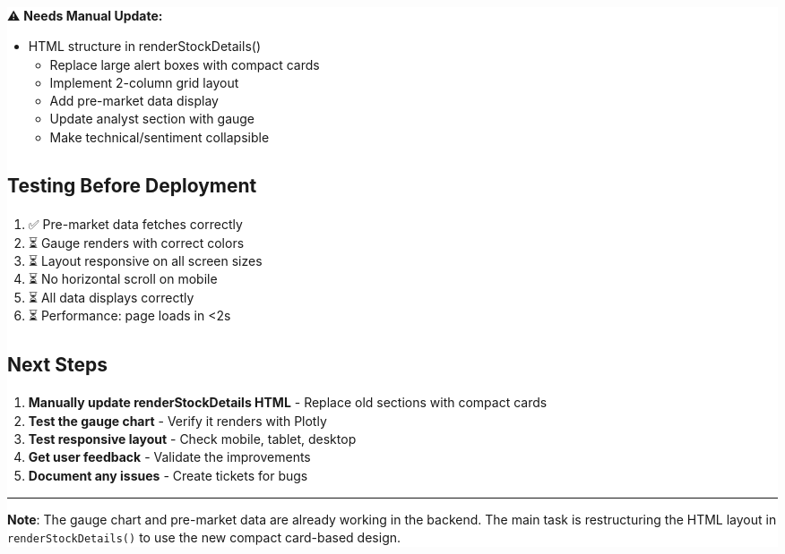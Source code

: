 ⚠️ **Needs Manual Update:**
- HTML structure in renderStockDetails()
  - Replace large alert boxes with compact cards
  - Implement 2-column grid layout
  - Add pre-market data display
  - Update analyst section with gauge
  - Make technical/sentiment collapsible

## Testing Before Deployment

1. ✅ Pre-market data fetches correctly
2. ⏳ Gauge renders with correct colors
3. ⏳ Layout responsive on all screen sizes
4. ⏳ No horizontal scroll on mobile
5. ⏳ All data displays correctly
6. ⏳ Performance: page loads in <2s

## Next Steps

1. **Manually update renderStockDetails HTML** - Replace old sections with compact cards
2. **Test the gauge chart** - Verify it renders with Plotly
3. **Test responsive layout** - Check mobile, tablet, desktop
4. **Get user feedback** - Validate the improvements
5. **Document any issues** - Create tickets for bugs

---

**Note**: The gauge chart and pre-market data are already working in the backend. The main task is restructuring the HTML layout in `renderStockDetails()` to use the new compact card-based design.
